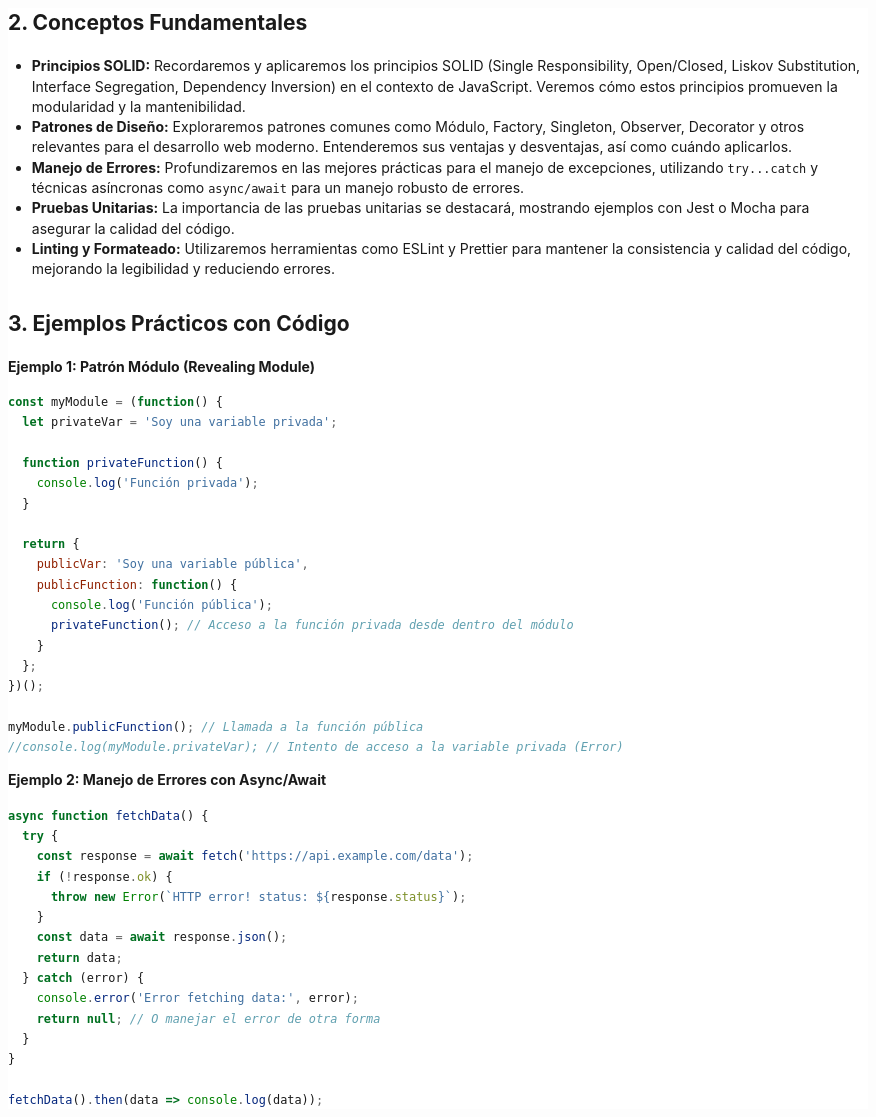 ## 2. Conceptos Fundamentales

* **Principios SOLID:**  Recordaremos y aplicaremos los principios SOLID (Single Responsibility, Open/Closed, Liskov Substitution, Interface Segregation, Dependency Inversion) en el contexto de JavaScript.  Veremos cómo estos principios promueven la modularidad y la mantenibilidad.
* **Patrones de Diseño:** Exploraremos patrones comunes como Módulo, Factory, Singleton, Observer, Decorator y otros relevantes para el desarrollo web moderno.  Entenderemos sus ventajas y desventajas, así como cuándo aplicarlos.
* **Manejo de Errores:** Profundizaremos en las mejores prácticas para el manejo de excepciones, utilizando `try...catch` y técnicas asíncronas como `async/await` para un manejo robusto de errores.
* **Pruebas Unitarias:**  La importancia de las pruebas unitarias se destacará, mostrando ejemplos con Jest o Mocha para asegurar la calidad del código.
* **Linting y Formateado:**  Utilizaremos herramientas como ESLint y Prettier para mantener la consistencia y calidad del código, mejorando la legibilidad y reduciendo errores.

## 3. Ejemplos Prácticos con Código

**Ejemplo 1: Patrón Módulo (Revealing Module)**

```javascript
const myModule = (function() {
  let privateVar = 'Soy una variable privada';

  function privateFunction() {
    console.log('Función privada');
  }

  return {
    publicVar: 'Soy una variable pública',
    publicFunction: function() {
      console.log('Función pública');
      privateFunction(); // Acceso a la función privada desde dentro del módulo
    }
  };
})();

myModule.publicFunction(); // Llamada a la función pública
//console.log(myModule.privateVar); // Intento de acceso a la variable privada (Error)
```

**Ejemplo 2: Manejo de Errores con Async/Await**

```javascript
async function fetchData() {
  try {
    const response = await fetch('https://api.example.com/data');
    if (!response.ok) {
      throw new Error(`HTTP error! status: ${response.status}`);
    }
    const data = await response.json();
    return data;
  } catch (error) {
    console.error('Error fetching data:', error);
    return null; // O manejar el error de otra forma
  }
}

fetchData().then(data => console.log(data));
```
